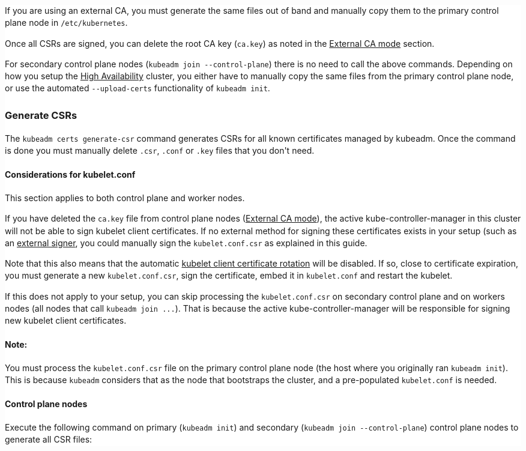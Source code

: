 If you are using an external CA, you must generate the same files out of band and manually copy them to the primary control plane node in `/etc/kubernetes`.

Once all CSRs are signed, you can delete the root CA key (`ca.key`) as noted in the [External CA mode](https://kubernetes.io/docs/tasks/administer-cluster/kubeadm/kubeadm-certs/#external-ca-mode) section.

For secondary control plane nodes (`kubeadm join --control-plane`) there is no need to call the above commands. Depending on how you setup the [High Availability](https://kubernetes.io/docs/setup/production-environment/tools/kubeadm/high-availability/) cluster, you either have to manually copy the same files from the primary control plane node, or use the automated `--upload-certs` functionality of `kubeadm init`.

### Generate CSRs[](https://kubernetes.io/docs/tasks/administer-cluster/kubeadm/kubeadm-certs/#generate-csrs)

The `kubeadm certs generate-csr` command generates CSRs for all known certificates managed by kubeadm. Once the command is done you must manually delete `.csr`, `.conf` or `.key` files that you don't need.

#### Considerations for kubelet.conf[](https://kubernetes.io/docs/tasks/administer-cluster/kubeadm/kubeadm-certs/#considerations-kubelet-conf)

This section applies to both control plane and worker nodes.

If you have deleted the `ca.key` file from control plane nodes ([External CA mode](https://kubernetes.io/docs/tasks/administer-cluster/kubeadm/kubeadm-certs/#external-ca-mode)), the active kube-controller-manager in this cluster will not be able to sign kubelet client certificates. If no external method for signing these certificates exists in your setup (such as an [external signer](https://kubernetes.io/docs/tasks/administer-cluster/kubeadm/kubeadm-certs/#set-up-a-signer), you could manually sign the `kubelet.conf.csr` as explained in this guide.

Note that this also means that the automatic [kubelet client certificate rotation](https://kubernetes.io/docs/tasks/tls/certificate-rotation/#enabling-client-certificate-rotation) will be disabled. If so, close to certificate expiration, you must generate a new `kubelet.conf.csr`, sign the certificate, embed it in `kubelet.conf` and restart the kubelet.

If this does not apply to your setup, you can skip processing the `kubelet.conf.csr` on secondary control plane and on workers nodes (all nodes that call `kubeadm join ...`). That is because the active kube-controller-manager will be responsible for signing new kubelet client certificates.

#### Note:

You must process the `kubelet.conf.csr` file on the primary control plane node (the host where you originally ran `kubeadm init`). This is because `kubeadm` considers that as the node that bootstraps the cluster, and a pre-populated `kubelet.conf` is needed.

#### Control plane nodes[](https://kubernetes.io/docs/tasks/administer-cluster/kubeadm/kubeadm-certs/#control-plane-nodes)

Execute the following command on primary (`kubeadm init`) and secondary (`kubeadm join --control-plane`) control plane nodes to generate all CSR files:
